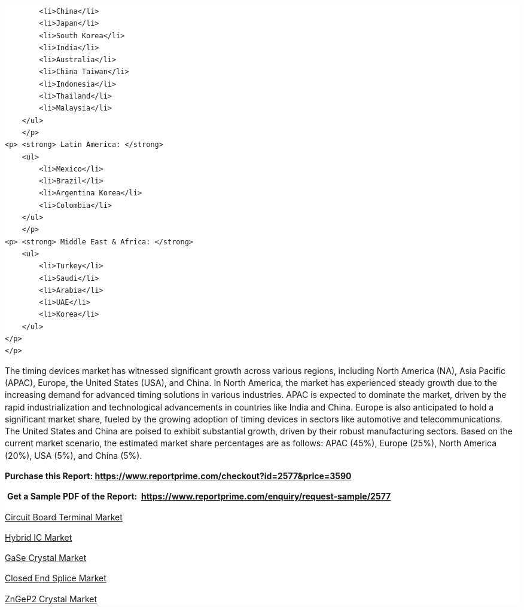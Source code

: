             <li>China</li>
            <li>Japan</li>
            <li>South Korea</li>
            <li>India</li>
            <li>Australia</li>
            <li>China Taiwan</li>
            <li>Indonesia</li>
            <li>Thailand</li>
            <li>Malaysia</li>
        </ul>
        </p> 
    <p> <strong> Latin America: </strong>
        <ul>
            <li>Mexico</li>
            <li>Brazil</li>
            <li>Argentina Korea</li>
            <li>Colombia</li>
        </ul>
        </p> 
    <p> <strong> Middle East & Africa: </strong>
        <ul>
            <li>Turkey</li>
            <li>Saudi</li>
            <li>Arabia</li>
            <li>UAE</li>
            <li>Korea</li>
        </ul>
    </p>
    </p>
<p><p>The timing devices market has witnessed significant growth across various regions, including North America (NA), Asia Pacific (APAC), Europe, the United States (USA), and China. In North America, the market has experienced steady growth due to the increasing demand for advanced timing solutions in various industries. APAC is expected to dominate the market, driven by the rapid industrialization and technological advancements in countries like India and China. Europe is also anticipated to hold a significant market share, fueled by the growing adoption of timing devices in sectors like automotive and telecommunications. The United States and China are poised to exhibit substantial growth, driven by their robust manufacturing sectors. Based on the current market scenario, the estimated market share percentages are as follows: APAC (45%), Europe (25%), North America (20%), USA (5%), and China (5%).</p></p>
<p><strong>Purchase this Report: <a href="https://www.reportprime.com/checkout?id=2577&price=3590">https://www.reportprime.com/checkout?id=2577&price=3590</a></strong></p>
<p>&nbsp;<strong>Get a Sample PDF of the Report:&nbsp;&nbsp;<a href="https://www.reportprime.com/enquiry/request-sample/2577">https://www.reportprime.com/enquiry/request-sample/2577</a></strong></p>
<p><strong></strong></p>
<p><p><a href="https://github.com/joannesouthgate/Market-Research-Report-List-1/blob/main/circuit-board-terminal-market.md">Circuit Board Terminal Market</a></p><p><a href="https://github.com/gaydyna/Market-Research-Report-List-2/blob/main/hybrid-ic-market.md">Hybrid IC Market</a></p><p><a href="https://github.com/tamvrosiya/Market-Research-Report-List-2/blob/main/gase-crystal-market.md">GaSe Crystal Market</a></p><p><a href="https://github.com/amonskiyk/Market-Research-Report-List-2/blob/main/closed-end-splice-market.md">Closed End Splice Market</a></p><p><a href="https://github.com/dringals/Market-Research-Report-List-2/blob/main/zngep2-crystal-market.md">ZnGeP2 Crystal Market</a></p></p>